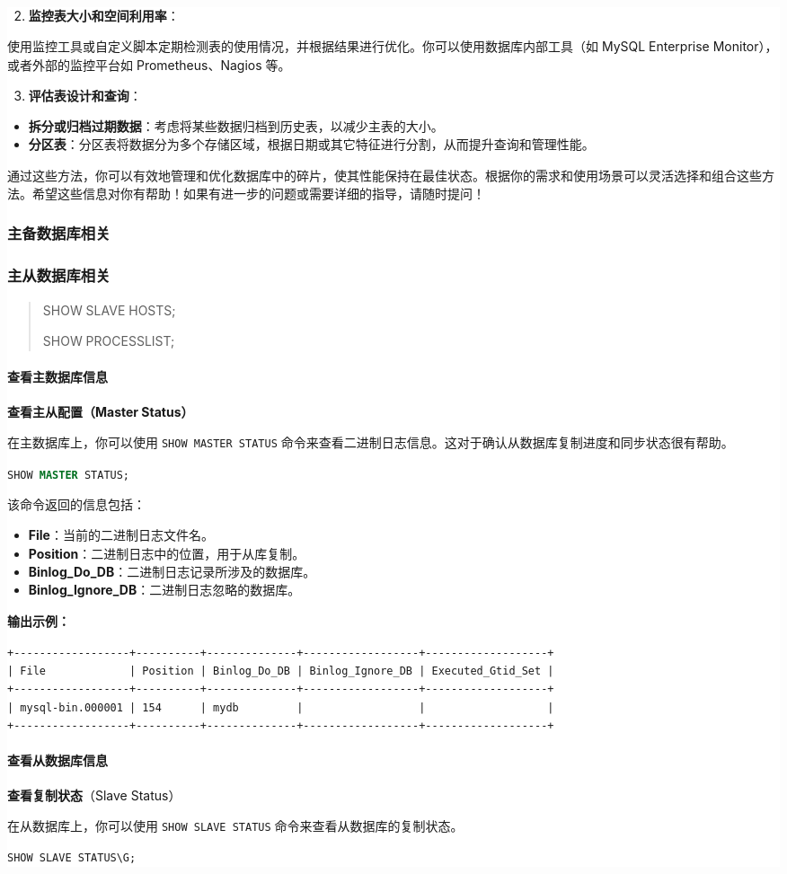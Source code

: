 2. **监控表大小和空间利用率**：

使用监控工具或自定义脚本定期检测表的使用情况，并根据结果进行优化。你可以使用数据库内部工具（如 MySQL Enterprise Monitor），或者外部的监控平台如 Prometheus、Nagios 等。

3. **评估表设计和查询**：

- **拆分或归档过期数据**：考虑将某些数据归档到历史表，以减少主表的大小。
- **分区表**：分区表将数据分为多个存储区域，根据日期或其它特征进行分割，从而提升查询和管理性能。

通过这些方法，你可以有效地管理和优化数据库中的碎片，使其性能保持在最佳状态。根据你的需求和使用场景可以灵活选择和组合这些方法。希望这些信息对你有帮助！如果有进一步的问题或需要详细的指导，请随时提问！



### 主备数据库相关



### 主从数据库相关

> SHOW SLAVE HOSTS;
>
> SHOW PROCESSLIST;

#### 查看主数据库信息

**查看主从配置（Master Status）**

在主数据库上，你可以使用 `SHOW MASTER STATUS` 命令来查看二进制日志信息。这对于确认从数据库复制进度和同步状态很有帮助。

```sql
SHOW MASTER STATUS;
```

该命令返回的信息包括：
- **File**：当前的二进制日志文件名。
- **Position**：二进制日志中的位置，用于从库复制。
- **Binlog_Do_DB**：二进制日志记录所涉及的数据库。
- **Binlog_Ignore_DB**：二进制日志忽略的数据库。

**输出示例：**

```mysql
+------------------+----------+--------------+------------------+-------------------+
| File             | Position | Binlog_Do_DB | Binlog_Ignore_DB | Executed_Gtid_Set |
+------------------+----------+--------------+------------------+-------------------+
| mysql-bin.000001 | 154      | mydb         |                  |                   |
+------------------+----------+--------------+------------------+-------------------+
```

#### 查看从数据库信息

**查看复制状态**（Slave Status）

在从数据库上，你可以使用 `SHOW SLAVE STATUS` 命令来查看从数据库的复制状态。

```sql
SHOW SLAVE STATUS\G;
```
